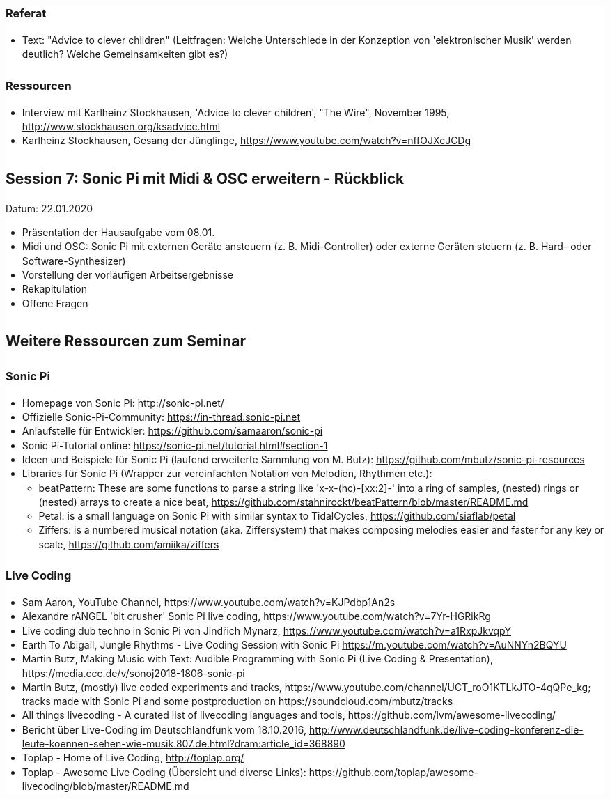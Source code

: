### Referat

- Text: "Advice to clever children" (Leitfragen: Welche Unterschiede in der Konzeption von 'elektronischer Musik' werden deutlich? Welche Gemeinsamkeiten gibt es?)

### Ressourcen

- Interview mit Karlheinz Stockhausen, 'Advice to clever children', "The Wire", November 1995, http://www.stockhausen.org/ksadvice.html
- Karlheinz Stockhausen, Gesang der Jünglinge, https://www.youtube.com/watch?v=nffOJXcJCDg

## Session 7: Sonic Pi mit Midi & OSC erweitern - Rückblick

Datum: 22.01.2020

- Präsentation der Hausaufgabe vom 08.01.
- Midi und OSC: Sonic Pi mit externen Geräte ansteuern (z. B. Midi-Controller) oder externe Geräten steuern (z. B. Hard- oder Software-Synthesizer)
- Vorstellung der vorläufigen Arbeitsergebnisse
- Rekapitulation
- Offene Fragen

## Weitere Ressourcen zum Seminar

### Sonic Pi

* Homepage von Sonic Pi: http://sonic-pi.net/
* Offizielle Sonic-Pi-Community: https://in-thread.sonic-pi.net
* Anlaufstelle für Entwickler: https://github.com/samaaron/sonic-pi
* Sonic Pi-Tutorial online: https://sonic-pi.net/tutorial.html#section-1
* Ideen und Beispiele für Sonic Pi (laufend erweiterte Sammlung von M. Butz): https://github.com/mbutz/sonic-pi-resources
* Libraries für Sonic Pi (Wrapper zur vereinfachten Notation von Melodien, Rhythmen etc.):
  * beatPattern: These are some functions to parse a string like 'x-x-(hc)-[xx:2]-' into a ring of samples, (nested) rings or (nested) arrays to create a nice beat,  https://github.com/stahnirockt/beatPattern/blob/master/README.md
  * Petal: is a small language on Sonic Pi with similar syntax to TidalCycles, https://github.com/siaflab/petal
  * Ziffers: is a numbered musical notation (aka. Ziffersystem) that makes composing melodies easier and faster for any key or scale, https://github.com/amiika/ziffers

### Live Coding

* Sam Aaron, YouTube Channel, https://www.youtube.com/watch?v=KJPdbp1An2s
* Alexandre rANGEL 'bit crusher' Sonic Pi live coding, https://www.youtube.com/watch?v=7Yr-HGRikRg
* Live coding dub techno in Sonic Pi von Jindřich Mynarz, https://www.youtube.com/watch?v=a1RxpJkvqpY
* Earth To Abigail, Jungle Rhythms - Live Coding Session with Sonic Pi
https://m.youtube.com/watch?v=AuNNYn2BQYU
* Martin Butz,  Making Music with Text: Audible Programming with Sonic Pi (Live Coding & Presentation), https://media.ccc.de/v/sonoj2018-1806-sonic-pi 
* Martin Butz, (mostly) live coded experiments and tracks, https://www.youtube.com/channel/UCT_roO1KTLkJTO-4qQPe_kg; tracks made with Sonic Pi and some postproduction on https://soundcloud.com/mbutz/tracks
* All things livecoding - A curated list of livecoding languages and tools, https://github.com/lvm/awesome-livecoding/
* Bericht über Live-Coding im Deutschlandfunk vom 18.10.2016, http://www.deutschlandfunk.de/live-coding-konferenz-die-leute-koennen-sehen-wie-musik.807.de.html?dram:article_id=368890
* Toplap - Home of Live Coding, http://toplap.org/
* Toplap - Awesome Live Coding (Übersicht und diverse Links): https://github.com/toplap/awesome-livecoding/blob/master/README.md
